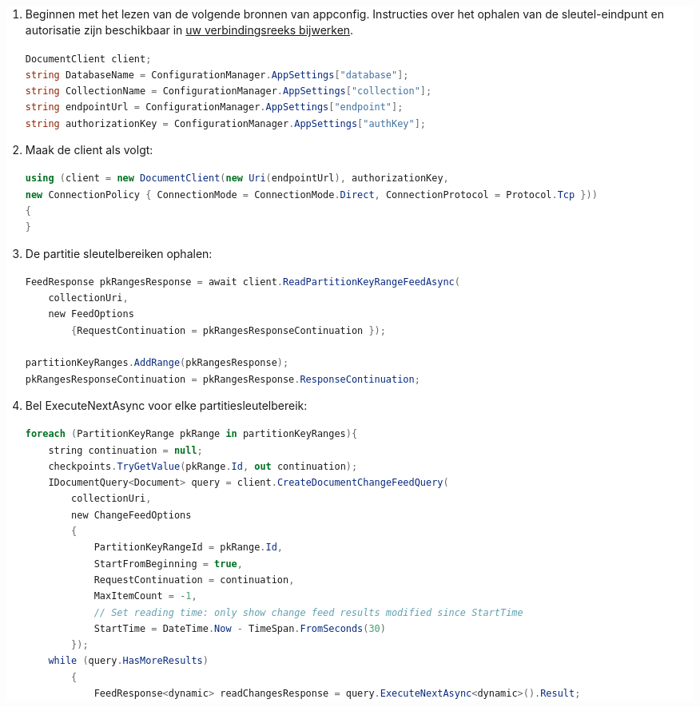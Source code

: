 1. Beginnen met het lezen van de volgende bronnen van appconfig. Instructies over het ophalen van de sleutel-eindpunt en autorisatie zijn beschikbaar in [uw verbindingsreeks bijwerken](create-sql-api-dotnet.md#update-your-connection-string).

    ``` csharp
    DocumentClient client;
    string DatabaseName = ConfigurationManager.AppSettings["database"];
    string CollectionName = ConfigurationManager.AppSettings["collection"];
    string endpointUrl = ConfigurationManager.AppSettings["endpoint"];
    string authorizationKey = ConfigurationManager.AppSettings["authKey"];
    ```

2. Maak de client als volgt:

    ```csharp
    using (client = new DocumentClient(new Uri(endpointUrl), authorizationKey,
    new ConnectionPolicy { ConnectionMode = ConnectionMode.Direct, ConnectionProtocol = Protocol.Tcp }))
    {
    }
    ```

3. De partitie sleutelbereiken ophalen:

    ```csharp
    FeedResponse pkRangesResponse = await client.ReadPartitionKeyRangeFeedAsync(
        collectionUri,
        new FeedOptions
            {RequestContinuation = pkRangesResponseContinuation });
     
    partitionKeyRanges.AddRange(pkRangesResponse);
    pkRangesResponseContinuation = pkRangesResponse.ResponseContinuation;
    ```

4. Bel ExecuteNextAsync voor elke partitiesleutelbereik:

    ```csharp
    foreach (PartitionKeyRange pkRange in partitionKeyRanges){
        string continuation = null;
        checkpoints.TryGetValue(pkRange.Id, out continuation);
        IDocumentQuery<Document> query = client.CreateDocumentChangeFeedQuery(
            collectionUri,
            new ChangeFeedOptions
            {
                PartitionKeyRangeId = pkRange.Id,
                StartFromBeginning = true,
                RequestContinuation = continuation,
                MaxItemCount = -1,
                // Set reading time: only show change feed results modified since StartTime
                StartTime = DateTime.Now - TimeSpan.FromSeconds(30)
            });
        while (query.HasMoreResults)
            {
                FeedResponse<dynamic> readChangesResponse = query.ExecuteNextAsync<dynamic>().Result;
    